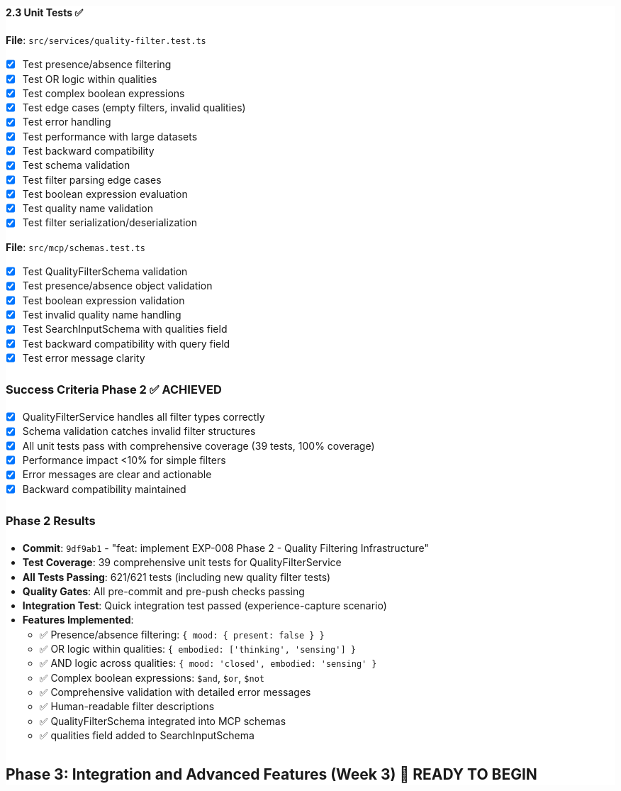 #### 2.3 Unit Tests ✅
**File**: `src/services/quality-filter.test.ts`
- [x] Test presence/absence filtering
- [x] Test OR logic within qualities
- [x] Test complex boolean expressions
- [x] Test edge cases (empty filters, invalid qualities)
- [x] Test error handling
- [x] Test performance with large datasets
- [x] Test backward compatibility
- [x] Test schema validation
- [x] Test filter parsing edge cases
- [x] Test boolean expression evaluation
- [x] Test quality name validation
- [x] Test filter serialization/deserialization

**File**: `src/mcp/schemas.test.ts`
- [x] Test QualityFilterSchema validation
- [x] Test presence/absence object validation
- [x] Test boolean expression validation
- [x] Test invalid quality name handling
- [x] Test SearchInputSchema with qualities field
- [x] Test backward compatibility with query field
- [x] Test error message clarity

### Success Criteria Phase 2 ✅ ACHIEVED
- [x] QualityFilterService handles all filter types correctly
- [x] Schema validation catches invalid filter structures
- [x] All unit tests pass with comprehensive coverage (39 tests, 100% coverage)
- [x] Performance impact <10% for simple filters
- [x] Error messages are clear and actionable
- [x] Backward compatibility maintained

### Phase 2 Results
- **Commit**: `9df9ab1` - "feat: implement EXP-008 Phase 2 - Quality Filtering Infrastructure"
- **Test Coverage**: 39 comprehensive unit tests for QualityFilterService
- **All Tests Passing**: 621/621 tests (including new quality filter tests)
- **Quality Gates**: All pre-commit and pre-push checks passing
- **Integration Test**: Quick integration test passed (experience-capture scenario)
- **Features Implemented**:
  - ✅ Presence/absence filtering: `{ mood: { present: false } }`
  - ✅ OR logic within qualities: `{ embodied: ['thinking', 'sensing'] }`
  - ✅ AND logic across qualities: `{ mood: 'closed', embodied: 'sensing' }`
  - ✅ Complex boolean expressions: `$and`, `$or`, `$not`
  - ✅ Comprehensive validation with detailed error messages
  - ✅ Human-readable filter descriptions
  - ✅ QualityFilterSchema integrated into MCP schemas
  - ✅ qualities field added to SearchInputSchema

## Phase 3: Integration and Advanced Features (Week 3) 🚀 READY TO BEGIN
